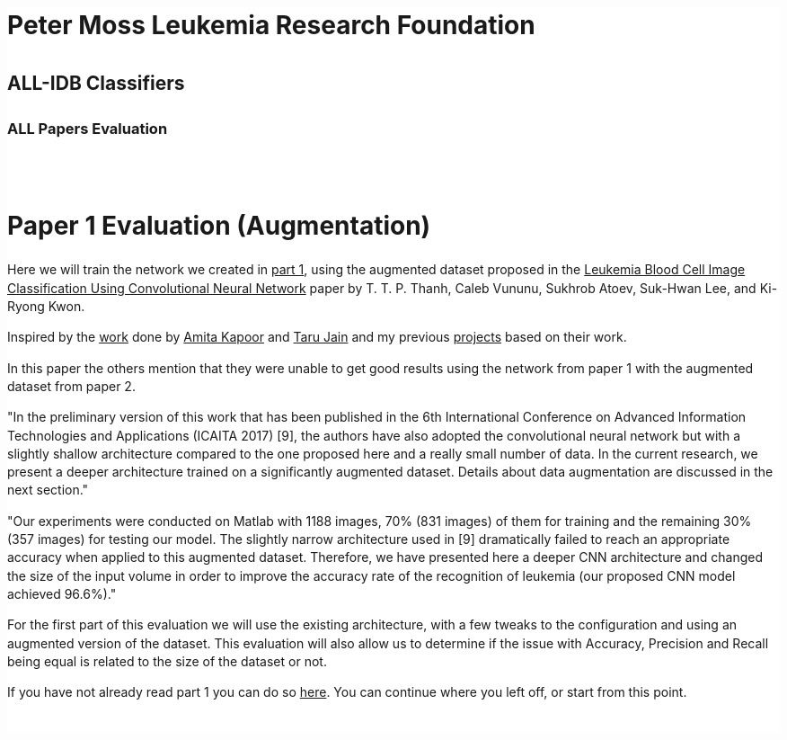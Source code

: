 # Peter Moss Leukemia Research Foundation

## ALL-IDB Classifiers

### ALL Papers Evaluation

&nbsp;

# Paper 1 Evaluation (Augmentation)

Here we will train the network we created in [part 1](https://github.com/LeukemiaResearchFoundation/ALL-IDB-Classifiers/blob/master/Python/Tensorflow/2-0/Classification/ALL-Papers/Evaluations/Paper-1.md "part 1"), using the augmented dataset proposed in the [Leukemia Blood Cell Image Classification Using Convolutional Neural Network](http://www.ijcte.org/vol10/1198-H0012.pdf "Leukemia Blood Cell Image Classification Using Convolutional Neural Network") paper by T. T. P. Thanh, Caleb Vununu, Sukhrob Atoev, Suk-Hwan Lee, and Ki-Ryong Kwon. 

Inspired by the [work](https://github.com/AmlResearchProject/AML-ALL-Classifiers/blob/master/Python/_Keras/QuantisedCode/QuantisedCode.ipynb "work") done by [Amita Kapoor](https://www.leukemiaresearchfoundation.ai/team/amita-kapoor/profile "Amita Kapoor") and [Taru Jain](https://www.leukemiaresearchfoundation.ai/student-program/student/taru-jain "Taru Jain") and my previous [projects](https://github.com/AMLResearchProject/AML-ALL-Classifiers/tree/master/Python/_Keras/AllCNN "projects") based on their work. 

In this paper the others mention that they were unable to get good results using the network from paper 1 with the augmented dataset from paper 2.

"In the preliminary version of this work that has been published in the 6th International Conference on Advanced Information Technologies and Applications (ICAITA 2017) [9], the authors have also adopted the convolutional neural network but with a slightly shallow architecture compared to the one proposed here and a really small number of data. In the current research, we present a deeper architecture trained on a significantly augmented dataset. Details about data
augmentation are discussed in the next section."

"Our experiments were conducted on Matlab with 1188 images, 70% (831 images) of them for training and the remaining 30% (357 images) for testing our model. The slightly narrow architecture used in [9] dramatically failed to reach an appropriate accuracy when applied to this augmented dataset. Therefore, we have presented here a deeper CNN architecture and changed the size of the input volume in order to improve the accuracy rate of the recognition of leukemia (our proposed CNN model achieved 96.6%)."

For the first part of this evaluation we will use the existing architecture, with a few tweaks to  the configuration and using an augmented version of the dataset. This evaluation will also allow us to determine if the issue with Accuracy, Precision and Recall being equal is related to the size of the dataset or not.

If you have not already read part 1 you can do so [here](https://github.com/LeukemiaResearchFoundation/ALL-IDB-Classifiers/blob/master/Python/Tensorflow/2-0/Classification/ALL-Papers/Evaluations/Paper-1.md "here"). You can continue where you left off, or start from this point.

&nbsp;

